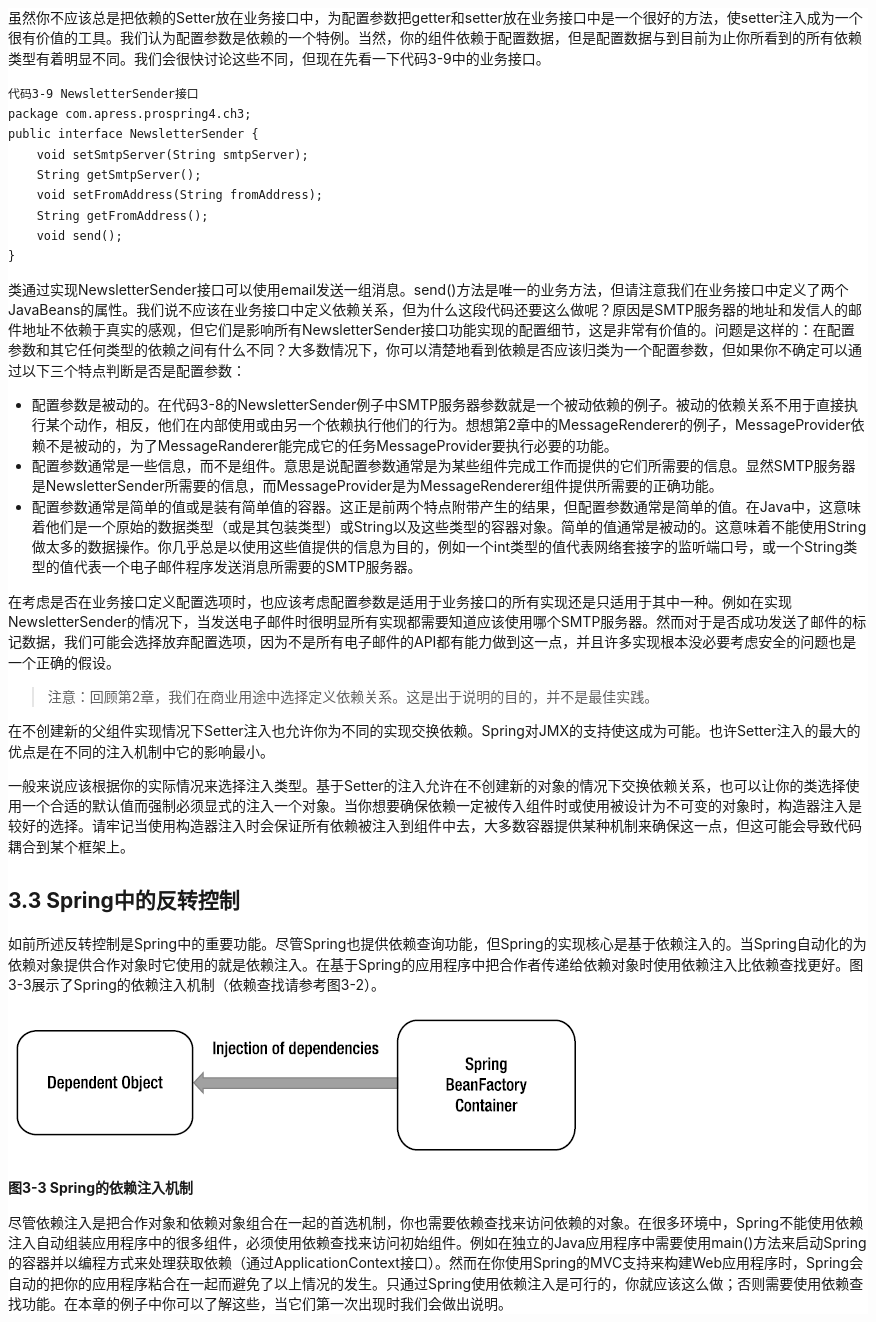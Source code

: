 虽然你不应该总是把依赖的Setter放在业务接口中，为配置参数把getter和setter放在业务接口中是一个很好的方法，使setter注入成为一个很有价值的工具。我们认为配置参数是依赖的一个特例。当然，你的组件依赖于配置数据，但是配置数据与到目前为止你所看到的所有依赖类型有着明显不同。我们会很快讨论这些不同，但现在先看一下代码3-9中的业务接口。

	代码3-9 NewsletterSender接口
	package com.apress.prospring4.ch3;
	public interface NewsletterSender {
	    void setSmtpServer(String smtpServer);
	    String getSmtpServer();
	    void setFromAddress(String fromAddress);
	    String getFromAddress();
	    void send();
	}
类通过实现NewsletterSender接口可以使用email发送一组消息。send()方法是唯一的业务方法，但请注意我们在业务接口中定义了两个JavaBeans的属性。我们说不应该在业务接口中定义依赖关系，但为什么这段代码还要这么做呢？原因是SMTP服务器的地址和发信人的邮件地址不依赖于真实的感观，但它们是影响所有NewsletterSender接口功能实现的配置细节，这是非常有价值的。问题是这样的：在配置参数和其它任何类型的依赖之间有什么不同？大多数情况下，你可以清楚地看到依赖是否应该归类为一个配置参数，但如果你不确定可以通过以下三个特点判断是否是配置参数：

- 配置参数是被动的。在代码3-8的NewsletterSender例子中SMTP服务器参数就是一个被动依赖的例子。被动的依赖关系不用于直接执行某个动作，相反，他们在内部使用或由另一个依赖执行他们的行为。想想第2章中的MessageRenderer的例子，MessageProvider依赖不是被动的，为了MessageRanderer能完成它的任务MessageProvider要执行必要的功能。
- 配置参数通常是一些信息，而不是组件。意思是说配置参数通常是为某些组件完成工作而提供的它们所需要的信息。显然SMTP服务器是NewsletterSender所需要的信息，而MessageProvider是为MessageRenderer组件提供所需要的正确功能。
- 配置参数通常是简单的值或是装有简单值的容器。这正是前两个特点附带产生的结果，但配置参数通常是简单的值。在Java中，这意味着他们是一个原始的数据类型（或是其包装类型）或String以及这些类型的容器对象。简单的值通常是被动的。这意味着不能使用String做太多的数据操作。你几乎总是以使用这些值提供的信息为目的，例如一个int类型的值代表网络套接字的监听端口号，或一个String类型的值代表一个电子邮件程序发送消息所需要的SMTP服务器。

在考虑是否在业务接口定义配置选项时，也应该考虑配置参数是适用于业务接口的所有实现还是只适用于其中一种。例如在实现NewsletterSender的情况下，当发送电子邮件时很明显所有实现都需要知道应该使用哪个SMTP服务器。然而对于是否成功发送了邮件的标记数据，我们可能会选择放弃配置选项，因为不是所有电子邮件的API都有能力做到这一点，并且许多实现根本没必要考虑安全的问题也是一个正确的假设。

>注意：回顾第2章，我们在商业用途中选择定义依赖关系。这是出于说明的目的，并不是最佳实践。

在不创建新的父组件实现情况下Setter注入也允许你为不同的实现交换依赖。Spring对JMX的支持使这成为可能。也许Setter注入的最大的优点是在不同的注入机制中它的影响最小。

一般来说应该根据你的实际情况来选择注入类型。基于Setter的注入允许在不创建新的对象的情况下交换依赖关系，也可以让你的类选择使用一个合适的默认值而强制必须显式的注入一个对象。当你想要确保依赖一定被传入组件时或使用被设计为不可变的对象时，构造器注入是较好的选择。请牢记当使用构造器注入时会保证所有依赖被注入到组件中去，大多数容器提供某种机制来确保这一点，但这可能会导致代码耦合到某个框架上。

3.3 Spring中的反转控制
-
如前所述反转控制是Spring中的重要功能。尽管Spring也提供依赖查询功能，但Spring的实现核心是基于依赖注入的。当Spring自动化的为依赖对象提供合作对象时它使用的就是依赖注入。在基于Spring的应用程序中把合作者传递给依赖对象时使用依赖注入比依赖查找更好。图3-3展示了Spring的依赖注入机制（依赖查找请参考图3-2）。

![](imgs/03-03.png)

**图3-3 Spring的依赖注入机制**

尽管依赖注入是把合作对象和依赖对象组合在一起的首选机制，你也需要依赖查找来访问依赖的对象。在很多环境中，Spring不能使用依赖注入自动组装应用程序中的很多组件，必须使用依赖查找来访问初始组件。例如在独立的Java应用程序中需要使用main()方法来启动Spring的容器并以编程方式来处理获取依赖（通过ApplicationContext接口）。然而在你使用Spring的MVC支持来构建Web应用程序时，Spring会自动的把你的应用程序粘合在一起而避免了以上情况的发生。只通过Spring使用依赖注入是可行的，你就应该这么做；否则需要使用依赖查找功能。在本章的例子中你可以了解这些，当它们第一次出现时我们会做出说明。
